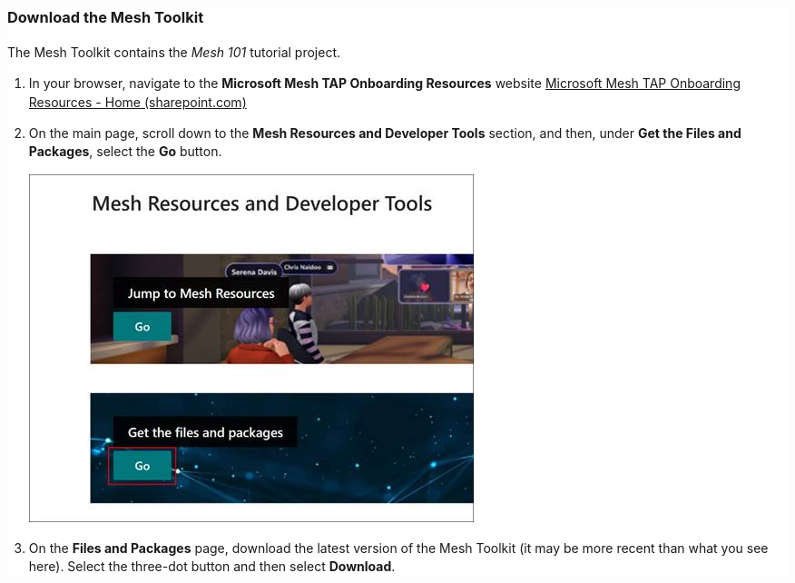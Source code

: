 ### Download the Mesh Toolkit

The Mesh Toolkit contains the *Mesh 101* tutorial project.

1. In your browser, navigate to the **Microsoft Mesh TAP Onboarding
    Resources** website
    [Microsoft Mesh TAP Onboarding Resources - Home (sharepoint.com)](https://microsoft.sharepoint.com/teams/MicrosoftMeshEAPOnboardingResources/?OR=Teams-HL&CT=1660599435162&clickparams=eyJBcHBOYW1lIjoiVGVhbXMtRGVza3RvcCIsIkFwcFZlcnNpb24iOiIyNy8yMjA4MDcwMTAwMCIsIkhhc0ZlZGVyYXRlZFVzZXIiOmZhbHNlfQ%3D%3D)
2. On the main page, scroll down to the **Mesh Resources and Developer
    Tools** section, and then, under **Get the Files and Packages**,
    select the **Go** button.

    ![Screenshot of Mesh Resources and Developer Tools](../../../media/sample-mesh-101/image004.jpg)
3. On the **Files and Packages** page, download the latest version of
    the Mesh Toolkit (it may be more recent than what you see here). Select the three-dot button and then select
    **Download**.

